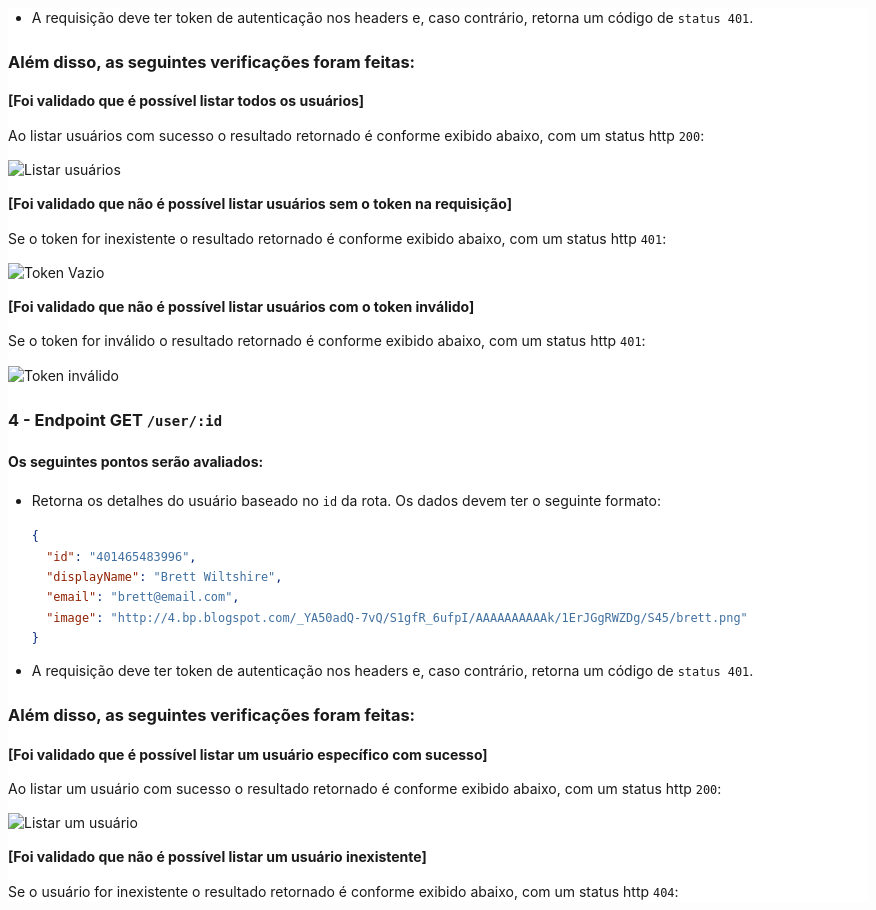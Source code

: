 - A requisição deve ter token de autenticação nos headers e, caso contrário, retorna um código de `status 401`.

### Além disso, as seguintes verificações foram feitas:

**[Foi validado que é possível listar todos os usuários]**

Ao listar usuários com sucesso o resultado retornado é conforme exibido abaixo, com um status http `200`:

![Listar usuários](./public/listarusuarios.png)

**[Foi validado que não é possível listar usuários sem o token na requisição]**

Se o token for inexistente o resultado retornado é conforme exibido abaixo, com um status http `401`:

![Token Vazio](./public/tokenvazio.png)

**[Foi validado que não é possível listar usuários com o token inválido]**

Se o token for inválido o resultado retornado é conforme exibido abaixo, com um status http `401`:

![Token inválido](./public/tokeninvalido.png)

### 4 - Endpoint GET `/user/:id`

#### Os seguintes pontos serão avaliados:

- Retorna os detalhes do usuário baseado no `id` da rota. Os dados devem ter o seguinte formato:

  ```json
  {
    "id": "401465483996",
    "displayName": "Brett Wiltshire",
    "email": "brett@email.com",
    "image": "http://4.bp.blogspot.com/_YA50adQ-7vQ/S1gfR_6ufpI/AAAAAAAAAAk/1ErJGgRWZDg/S45/brett.png"
  }
  ```

- A requisição deve ter token de autenticação nos headers e, caso contrário, retorna um código de `status 401`.

### Além disso, as seguintes verificações foram feitas:

**[Foi validado que é possível listar um usuário específico com sucesso]**

Ao listar um usuário com sucesso o resultado retornado é conforme exibido abaixo, com um status http `200`:

![Listar um usuário](./public/listarumusuario.png)

**[Foi validado que não é possível listar um usuário inexistente]**

Se o usuário for inexistente o resultado retornado é conforme exibido abaixo, com um status http `404`:
